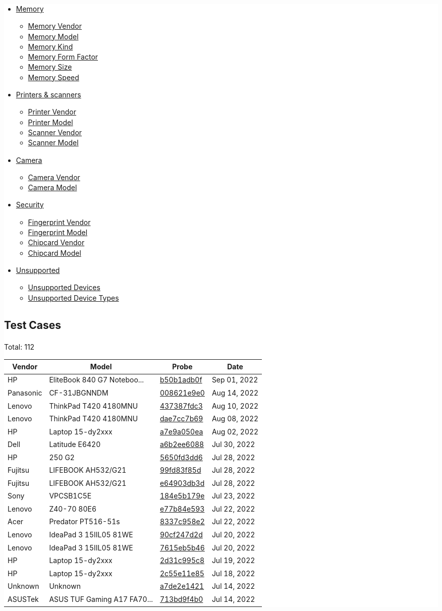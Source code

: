 * [ Memory ](#memory)
  - [ Memory Vendor            ](#memory-vendor)
  - [ Memory Model             ](#memory-model)
  - [ Memory Kind              ](#memory-kind)
  - [ Memory Form Factor       ](#memory-form-factor)
  - [ Memory Size              ](#memory-size)
  - [ Memory Speed             ](#memory-speed)

* [ Printers & scanners ](#printers--scanners)
  - [ Printer Vendor           ](#printer-vendor)
  - [ Printer Model            ](#printer-model)
  - [ Scanner Vendor           ](#scanner-vendor)
  - [ Scanner Model            ](#scanner-model)

* [ Camera ](#camera)
  - [ Camera Vendor            ](#camera-vendor)
  - [ Camera Model             ](#camera-model)

* [ Security ](#security)
  - [ Fingerprint Vendor       ](#fingerprint-vendor)
  - [ Fingerprint Model        ](#fingerprint-model)
  - [ Chipcard Vendor          ](#chipcard-vendor)
  - [ Chipcard Model           ](#chipcard-model)

* [ Unsupported ](#unsupported)
  - [ Unsupported Devices      ](#unsupported-devices)
  - [ Unsupported Device Types ](#unsupported-device-types)


Test Cases
----------

Total: 112

| Vendor    | Model                       | Probe                                                      | Date         |
|-----------|-----------------------------|------------------------------------------------------------|--------------|
| HP        | EliteBook 840 G7 Noteboo... | [b50b1adb0f](https://linux-hardware.org/?probe=b50b1adb0f) | Sep 01, 2022 |
| Panasonic | CF-31JBGNNDM                | [008621e9e0](https://linux-hardware.org/?probe=008621e9e0) | Aug 14, 2022 |
| Lenovo    | ThinkPad T420 4180MNU       | [437387fdc3](https://linux-hardware.org/?probe=437387fdc3) | Aug 10, 2022 |
| Lenovo    | ThinkPad T420 4180MNU       | [dae7cc7b69](https://linux-hardware.org/?probe=dae7cc7b69) | Aug 08, 2022 |
| HP        | Laptop 15-dy2xxx            | [a7e9a050ea](https://linux-hardware.org/?probe=a7e9a050ea) | Aug 02, 2022 |
| Dell      | Latitude E6420              | [a6b2ee6088](https://linux-hardware.org/?probe=a6b2ee6088) | Jul 30, 2022 |
| HP        | 250 G2                      | [5650fd3dd6](https://linux-hardware.org/?probe=5650fd3dd6) | Jul 28, 2022 |
| Fujitsu   | LIFEBOOK AH532/G21          | [99fd83f85d](https://linux-hardware.org/?probe=99fd83f85d) | Jul 28, 2022 |
| Fujitsu   | LIFEBOOK AH532/G21          | [e64903db3d](https://linux-hardware.org/?probe=e64903db3d) | Jul 28, 2022 |
| Sony      | VPCSB1C5E                   | [184e5b179e](https://linux-hardware.org/?probe=184e5b179e) | Jul 23, 2022 |
| Lenovo    | Z40-70 80E6                 | [e77b84e593](https://linux-hardware.org/?probe=e77b84e593) | Jul 22, 2022 |
| Acer      | Predator PT516-51s          | [8337c958e2](https://linux-hardware.org/?probe=8337c958e2) | Jul 22, 2022 |
| Lenovo    | IdeaPad 3 15IIL05 81WE      | [90cf247d2d](https://linux-hardware.org/?probe=90cf247d2d) | Jul 20, 2022 |
| Lenovo    | IdeaPad 3 15IIL05 81WE      | [7615eb5b46](https://linux-hardware.org/?probe=7615eb5b46) | Jul 20, 2022 |
| HP        | Laptop 15-dy2xxx            | [2d31c995c8](https://linux-hardware.org/?probe=2d31c995c8) | Jul 19, 2022 |
| HP        | Laptop 15-dy2xxx            | [2c55e11e85](https://linux-hardware.org/?probe=2c55e11e85) | Jul 18, 2022 |
| Unknown   | Unknown                     | [a7de2e1421](https://linux-hardware.org/?probe=a7de2e1421) | Jul 14, 2022 |
| ASUSTek   | ASUS TUF Gaming A17 FA70... | [713bd9f4b0](https://linux-hardware.org/?probe=713bd9f4b0) | Jul 14, 2022 |
